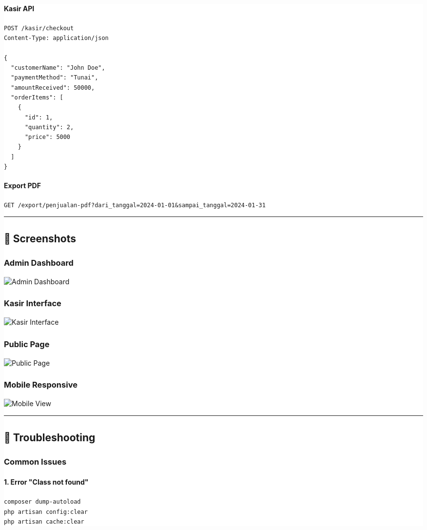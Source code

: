 #### Kasir API
```http
POST /kasir/checkout
Content-Type: application/json

{
  "customerName": "John Doe",
  "paymentMethod": "Tunai",
  "amountReceived": 50000,
  "orderItems": [
    {
      "id": 1,
      "quantity": 2,
      "price": 5000
    }
  ]
}
```

#### Export PDF
```http
GET /export/penjualan-pdf?dari_tanggal=2024-01-01&sampai_tanggal=2024-01-31
```

---

## 📸 Screenshots

### Admin Dashboard
![Admin Dashboard](docs/images/admin-dashboard.png)

### Kasir Interface
![Kasir Interface](docs/images/kasir-interface.png)

### Public Page
![Public Page](docs/images/public-page.png)

### Mobile Responsive
![Mobile View](docs/images/mobile-view.png)

---

## 🐛 Troubleshooting

### Common Issues

#### 1. Error "Class not found"
```bash
composer dump-autoload
php artisan config:clear
php artisan cache:clear
```
